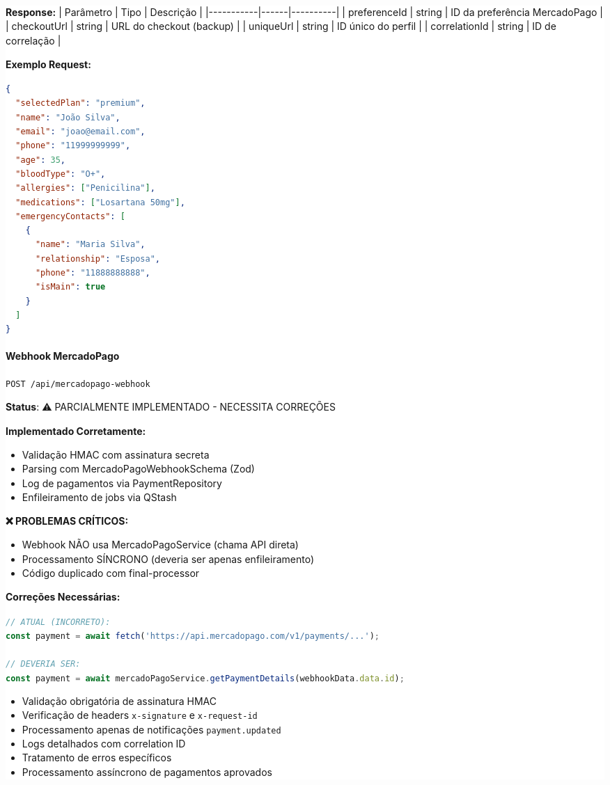 
**Response:**
| Parâmetro | Tipo | Descrição |
|-----------|------|----------|
| preferenceId | string | ID da preferência MercadoPago |
| checkoutUrl | string | URL do checkout (backup) |
| uniqueUrl | string | ID único do perfil |
| correlationId | string | ID de correlação |

**Exemplo Request:**
```json
{
  "selectedPlan": "premium",
  "name": "João Silva",
  "email": "joao@email.com",
  "phone": "11999999999",
  "age": 35,
  "bloodType": "O+",
  "allergies": ["Penicilina"],
  "medications": ["Losartana 50mg"],
  "emergencyContacts": [
    {
      "name": "Maria Silva",
      "relationship": "Esposa",
      "phone": "11888888888",
      "isMain": true
    }
  ]
}
```

#### Webhook MercadoPago
```
POST /api/mercadopago-webhook
```

**Status**: ⚠️ PARCIALMENTE IMPLEMENTADO - NECESSITA CORREÇÕES

**Implementado Corretamente:**
- Validação HMAC com assinatura secreta
- Parsing com MercadoPagoWebhookSchema (Zod)
- Log de pagamentos via PaymentRepository
- Enfileiramento de jobs via QStash

**❌ PROBLEMAS CRÍTICOS:**
- Webhook NÃO usa MercadoPagoService (chama API direta)
- Processamento SÍNCRONO (deveria ser apenas enfileiramento)
- Código duplicado com final-processor

**Correções Necessárias:**
```typescript
// ATUAL (INCORRETO):
const payment = await fetch('https://api.mercadopago.com/v1/payments/...');

// DEVERIA SER:
const payment = await mercadoPagoService.getPaymentDetails(webhookData.data.id);
```
- Validação obrigatória de assinatura HMAC
- Verificação de headers `x-signature` e `x-request-id`
- Processamento apenas de notificações `payment.updated`
- Logs detalhados com correlation ID
- Tratamento de erros específicos
- Processamento assíncrono de pagamentos aprovados
